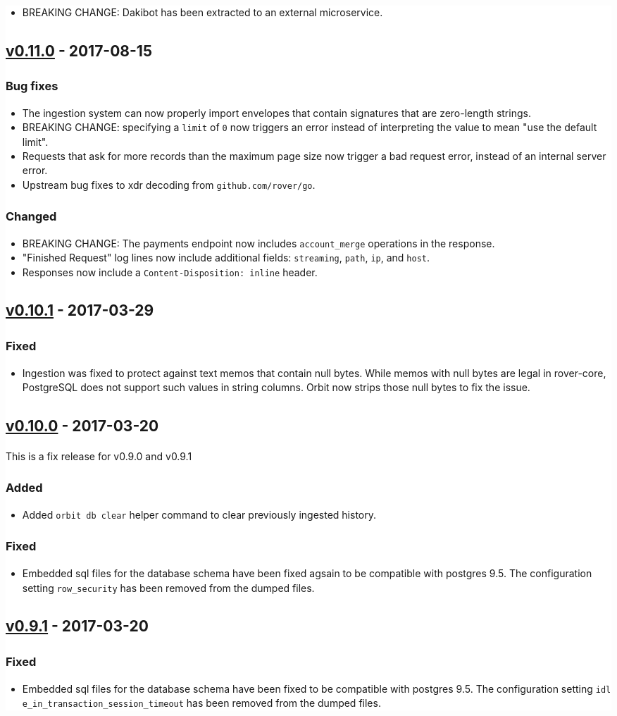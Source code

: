 - BREAKING CHANGE: Dakibot has been extracted to an external microservice.


## [v0.11.0] - 2017-08-15

### Bug fixes

- The ingestion system can now properly import envelopes that contain signatures that are zero-length strings.
- BREAKING CHANGE: specifying a `limit` of `0` now triggers an error instead of interpreting the value to mean "use the default limit".
- Requests that ask for more records than the maximum page size now trigger a bad request error, instead of an internal server error.
- Upstream bug fixes to xdr decoding from `github.com/rover/go`.

### Changed

- BREAKING CHANGE: The payments endpoint now includes `account_merge` operations in the response.
- "Finished Request" log lines now include additional fields: `streaming`, `path`, `ip`, and `host`.
- Responses now include a `Content-Disposition: inline` header.


## [v0.10.1] - 2017-03-29

### Fixed
- Ingestion was fixed to protect against text memos that contain null bytes.  While memos with null bytes are legal in rover-core, PostgreSQL does not support such values in string columns.  Orbit now strips those null bytes to fix the issue. 

## [v0.10.0] - 2017-03-20

This is a fix release for v0.9.0 and v0.9.1


### Added
- Added `orbit db clear` helper command to clear previously ingested history.

### Fixed

- Embedded sql files for the database schema have been fixed agsain to be compatible with postgres 9.5. The configuration setting `row_security` has been removed from the dumped files.

## [v0.9.1] - 2017-03-20

### Fixed

- Embedded sql files for the database schema have been fixed to be compatible with postgres 9.5. The configuration setting `idle_in_transaction_session_timeout` has been removed from the dumped files.


[v0.11.0]: https://github.com/rover/orbit/compare/v0.10.1...v0.11.0
[v0.10.1]: https://github.com/rover/orbit/compare/v0.10.0...v0.10.1
[v0.10.0]: https://github.com/rover/orbit/compare/v0.9.1...v0.10.0
[v0.9.1]: https://github.com/rover/orbit/compare/v0.9.0...v0.9.1
[v0.9.0]: https://github.com/rover/orbit/compare/v0.8.0...v0.9.0
[v0.8.0]: https://github.com/rover/orbit/compare/v0.7.1...v0.8.0
[v0.7.1]: https://github.com/rover/orbit/compare/v0.7.0...v0.7.1
[v0.7.0]: https://github.com/rover/orbit/compare/v0.6.2...v0.7.0
[v0.6.2]: https://github.com/rover/orbit/compare/v0.6.1...v0.6.2
[v0.6.1]: https://github.com/rover/orbit/compare/v0.6.0...v0.6.1
[v0.6.0]: https://github.com/rover/orbit/compare/v0.5.1...v0.6.0
[v0.5.1]: https://github.com/rover/orbit/compare/v0.5.0...v0.5.1
[v0.5.0]: https://github.com/rover/orbit/compare/v0.4.0...v0.5.0
[v0.4.0]: https://github.com/rover/orbit/compare/v0.3.0...v0.4.0
[v0.3.0]: https://github.com/rover/orbit/compare/v0.2.0...v0.3.0
[v0.2.0]: https://github.com/rover/orbit/compare/v0.1.1...v0.2.0
[v0.1.1]: https://github.com/rover/orbit/compare/v0.1.0...v0.1.1